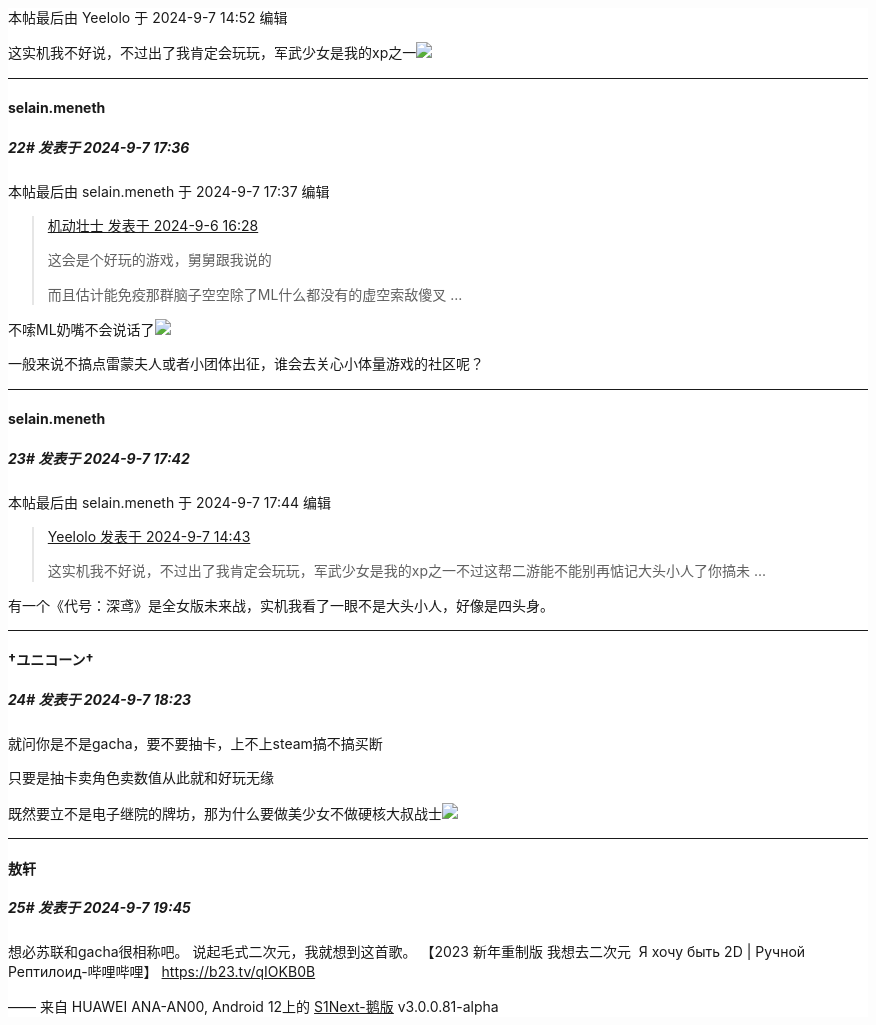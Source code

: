  本帖最后由 Yeelolo 于 2024-9-7 14:52 编辑 

这实机我不好说，不过出了我肯定会玩玩，军武少女是我的xp之一<img src="https://static.saraba1st.com/image/smiley/face2017/074.png" referrerpolicy="no-referrer">

*****

####  selain.meneth  
##### 22#       发表于 2024-9-7 17:36

 本帖最后由 selain.meneth 于 2024-9-7 17:37 编辑 
<blockquote><a href="httphttps://bbs.saraba1st.com/2b/forum.php?mod=redirect&amp;goto=findpost&amp;pid=66130699&amp;ptid=2198184" target="_blank">机动壮士 发表于 2024-9-6 16:28</a>

这会是个好玩的游戏，舅舅跟我说的

而且估计能免疫那群脑子空空除了ML什么都没有的虚空索敌傻叉 ...</blockquote>
不嗦ML奶嘴不会说话了<img src="https://static.saraba1st.com/image/smiley/face/55.gif" referrerpolicy="no-referrer">

一般来说不搞点雷蒙夫人或者小团体出征，谁会去关心小体量游戏的社区呢？

*****

####  selain.meneth  
##### 23#       发表于 2024-9-7 17:42

 本帖最后由 selain.meneth 于 2024-9-7 17:44 编辑 
<blockquote><a href="httphttps://bbs.saraba1st.com/2b/forum.php?mod=redirect&amp;goto=findpost&amp;pid=66137521&amp;ptid=2198184" target="_blank">Yeelolo 发表于 2024-9-7 14:43</a>

这实机我不好说，不过出了我肯定会玩玩，军武少女是我的xp之一不过这帮二游能不能别再惦记大头小人了你搞未 ...</blockquote>
有一个《代号：深鸢》是全女版未来战，实机我看了一眼不是大头小人，好像是四头身。

*****

####  †ユニコーン†  
##### 24#       发表于 2024-9-7 18:23

就问你是不是gacha，要不要抽卡，上不上steam搞不搞买断

只要是抽卡卖角色卖数值从此就和好玩无缘

既然要立不是电子继院的牌坊，那为什么要做美少女不做硬核大叔战士<img src="https://static.saraba1st.com/image/smiley/face2017/066.png" referrerpolicy="no-referrer">

*****

####  敖轩  
##### 25#       发表于 2024-9-7 19:45

想必苏联和gacha很相称吧。
说起毛式二次元，我就想到这首歌。
【2023 新年重制版 我想去二次元  Я хочу быть 2D | Ручной Рептилоид-哔哩哔哩】 https://b23.tv/qIOKB0B

—— 来自 HUAWEI ANA-AN00, Android 12上的 [S1Next-鹅版](https://github.com/ykrank/S1-Next/releases) v3.0.0.81-alpha
